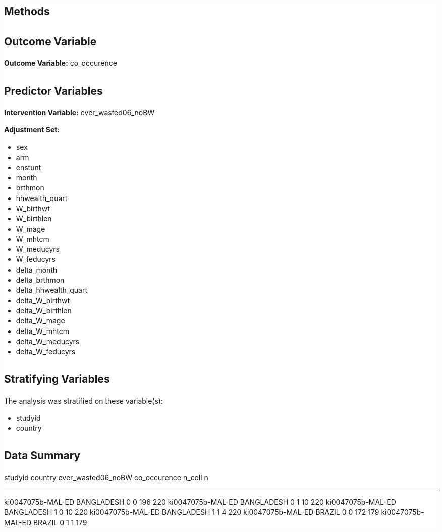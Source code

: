 





## Methods
## Outcome Variable

**Outcome Variable:** co_occurence

## Predictor Variables

**Intervention Variable:** ever_wasted06_noBW

**Adjustment Set:**

* sex
* arm
* enstunt
* month
* brthmon
* hhwealth_quart
* W_birthwt
* W_birthlen
* W_mage
* W_mhtcm
* W_meducyrs
* W_feducyrs
* delta_month
* delta_brthmon
* delta_hhwealth_quart
* delta_W_birthwt
* delta_W_birthlen
* delta_W_mage
* delta_W_mhtcm
* delta_W_meducyrs
* delta_W_feducyrs

## Stratifying Variables

The analysis was stratified on these variable(s):

* studyid
* country

## Data Summary

studyid                     country                        ever_wasted06_noBW    co_occurence   n_cell      n
--------------------------  -----------------------------  -------------------  -------------  -------  -----
ki0047075b-MAL-ED           BANGLADESH                     0                                0      196    220
ki0047075b-MAL-ED           BANGLADESH                     0                                1       10    220
ki0047075b-MAL-ED           BANGLADESH                     1                                0       10    220
ki0047075b-MAL-ED           BANGLADESH                     1                                1        4    220
ki0047075b-MAL-ED           BRAZIL                         0                                0      172    179
ki0047075b-MAL-ED           BRAZIL                         0                                1        1    179